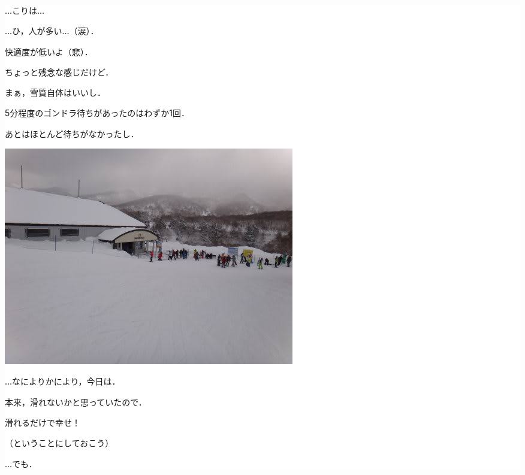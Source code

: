 
…こりは…


…ひ，人が多い…（涙）．


快適度が低いよ（悲）．





ちょっと残念な感じだけど．


まぁ，雪質自体はいいし．


5分程度のゴンドラ待ちがあったのはわずか1回．


あとはほとんど待ちがなかったし．




![14ae7edcfda79812898854a185b44eda.jpg](images/14ae7edcfda79812898854a185b44eda.jpg)




…なによりかにより，今日は．


本来，滑れないかと思っていたので．


滑れるだけで幸せ！


（ということにしておこう）





…でも．
